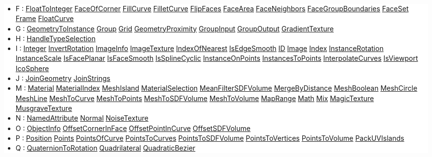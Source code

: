 - F : [FloatToInteger](/docs/GeoNodes/GeometryNodeTree/FloatToInteger.md) [FaceOfCorner](/docs/GeoNodes/GeometryNodeTree/FaceOfCorner.md) [FillCurve](/docs/GeoNodes/GeometryNodeTree/FillCurve.md) [FilletCurve](/docs/GeoNodes/GeometryNodeTree/FilletCurve.md) [FlipFaces](/docs/GeoNodes/GeometryNodeTree/FlipFaces.md) [FaceArea](/docs/GeoNodes/GeometryNodeTree/FaceArea.md) [FaceNeighbors](/docs/GeoNodes/GeometryNodeTree/FaceNeighbors.md) [FaceGroupBoundaries](/docs/GeoNodes/GeometryNodeTree/FaceGroupBoundaries.md) [FaceSet](/docs/GeoNodes/GeometryNodeTree/FaceSet.md) [Frame](/docs/GeoNodes/GeometryNodeTree/Frame.md) [FloatCurve](/docs/GeoNodes/GeometryNodeTree/FloatCurve.md)
- G : [GeometryToInstance](/docs/GeoNodes/GeometryNodeTree/GeometryToInstance.md) [Group](/docs/GeoNodes/GeometryNodeTree/Group.md) [Grid](/docs/GeoNodes/GeometryNodeTree/Grid.md) [GeometryProximity](/docs/GeoNodes/GeometryNodeTree/GeometryProximity.md) [GroupInput](/docs/GeoNodes/GeometryNodeTree/GroupInput.md) [GroupOutput](/docs/GeoNodes/GeometryNodeTree/GroupOutput.md) [GradientTexture](/docs/GeoNodes/GeometryNodeTree/GradientTexture.md)
- H : [HandleTypeSelection](/docs/GeoNodes/GeometryNodeTree/HandleTypeSelection.md)
- I : [Integer](/docs/GeoNodes/GeometryNodeTree/Integer.md) [InvertRotation](/docs/GeoNodes/GeometryNodeTree/InvertRotation.md) [ImageInfo](/docs/GeoNodes/GeometryNodeTree/ImageInfo.md) [ImageTexture](/docs/GeoNodes/GeometryNodeTree/ImageTexture.md) [IndexOfNearest](/docs/GeoNodes/GeometryNodeTree/IndexOfNearest.md) [IsEdgeSmooth](/docs/GeoNodes/GeometryNodeTree/IsEdgeSmooth.md) [ID](/docs/GeoNodes/GeometryNodeTree/ID.md) [Image](/docs/GeoNodes/GeometryNodeTree/Image.md) [Index](/docs/GeoNodes/GeometryNodeTree/Index.md) [InstanceRotation](/docs/GeoNodes/GeometryNodeTree/InstanceRotation.md) [InstanceScale](/docs/GeoNodes/GeometryNodeTree/InstanceScale.md) [IsFacePlanar](/docs/GeoNodes/GeometryNodeTree/IsFacePlanar.md) [IsFaceSmooth](/docs/GeoNodes/GeometryNodeTree/IsFaceSmooth.md) [IsSplineCyclic](/docs/GeoNodes/GeometryNodeTree/IsSplineCyclic.md) [InstanceOnPoints](/docs/GeoNodes/GeometryNodeTree/InstanceOnPoints.md) [InstancesToPoints](/docs/GeoNodes/GeometryNodeTree/InstancesToPoints.md) [InterpolateCurves](/docs/GeoNodes/GeometryNodeTree/InterpolateCurves.md) [IsViewport](/docs/GeoNodes/GeometryNodeTree/IsViewport.md) [IcoSphere](/docs/GeoNodes/GeometryNodeTree/IcoSphere.md)
- J : [JoinGeometry](/docs/GeoNodes/GeometryNodeTree/JoinGeometry.md) [JoinStrings](/docs/GeoNodes/GeometryNodeTree/JoinStrings.md)
- M : [Material](/docs/GeoNodes/GeometryNodeTree/Material.md) [MaterialIndex](/docs/GeoNodes/GeometryNodeTree/MaterialIndex.md) [MeshIsland](/docs/GeoNodes/GeometryNodeTree/MeshIsland.md) [MaterialSelection](/docs/GeoNodes/GeometryNodeTree/MaterialSelection.md) [MeanFilterSDFVolume](/docs/GeoNodes/GeometryNodeTree/MeanFilterSDFVolume.md) [MergeByDistance](/docs/GeoNodes/GeometryNodeTree/MergeByDistance.md) [MeshBoolean](/docs/GeoNodes/GeometryNodeTree/MeshBoolean.md) [MeshCircle](/docs/GeoNodes/GeometryNodeTree/MeshCircle.md) [MeshLine](/docs/GeoNodes/GeometryNodeTree/MeshLine.md) [MeshToCurve](/docs/GeoNodes/GeometryNodeTree/MeshToCurve.md) [MeshToPoints](/docs/GeoNodes/GeometryNodeTree/MeshToPoints.md) [MeshToSDFVolume](/docs/GeoNodes/GeometryNodeTree/MeshToSDFVolume.md) [MeshToVolume](/docs/GeoNodes/GeometryNodeTree/MeshToVolume.md) [MapRange](/docs/GeoNodes/GeometryNodeTree/MapRange.md) [Math](/docs/GeoNodes/GeometryNodeTree/Math.md) [Mix](/docs/GeoNodes/GeometryNodeTree/Mix.md) [MagicTexture](/docs/GeoNodes/GeometryNodeTree/MagicTexture.md) [MusgraveTexture](/docs/GeoNodes/GeometryNodeTree/MusgraveTexture.md)
- N : [NamedAttribute](/docs/GeoNodes/GeometryNodeTree/NamedAttribute.md) [Normal](/docs/GeoNodes/GeometryNodeTree/Normal.md) [NoiseTexture](/docs/GeoNodes/GeometryNodeTree/NoiseTexture.md)
- O : [ObjectInfo](/docs/GeoNodes/GeometryNodeTree/ObjectInfo.md) [OffsetCornerInFace](/docs/GeoNodes/GeometryNodeTree/OffsetCornerInFace.md) [OffsetPointInCurve](/docs/GeoNodes/GeometryNodeTree/OffsetPointInCurve.md) [OffsetSDFVolume](/docs/GeoNodes/GeometryNodeTree/OffsetSDFVolume.md)
- P : [Position](/docs/GeoNodes/GeometryNodeTree/Position.md) [Points](/docs/GeoNodes/GeometryNodeTree/Points.md) [PointsOfCurve](/docs/GeoNodes/GeometryNodeTree/PointsOfCurve.md) [PointsToCurves](/docs/GeoNodes/GeometryNodeTree/PointsToCurves.md) [PointsToSDFVolume](/docs/GeoNodes/GeometryNodeTree/PointsToSDFVolume.md) [PointsToVertices](/docs/GeoNodes/GeometryNodeTree/PointsToVertices.md) [PointsToVolume](/docs/GeoNodes/GeometryNodeTree/PointsToVolume.md) [PackUVIslands](/docs/GeoNodes/GeometryNodeTree/PackUVIslands.md)
- Q : [QuaternionToRotation](/docs/GeoNodes/GeometryNodeTree/QuaternionToRotation.md) [Quadrilateral](/docs/GeoNodes/GeometryNodeTree/Quadrilateral.md) [QuadraticBezier](/docs/GeoNodes/GeometryNodeTree/QuadraticBezier.md)